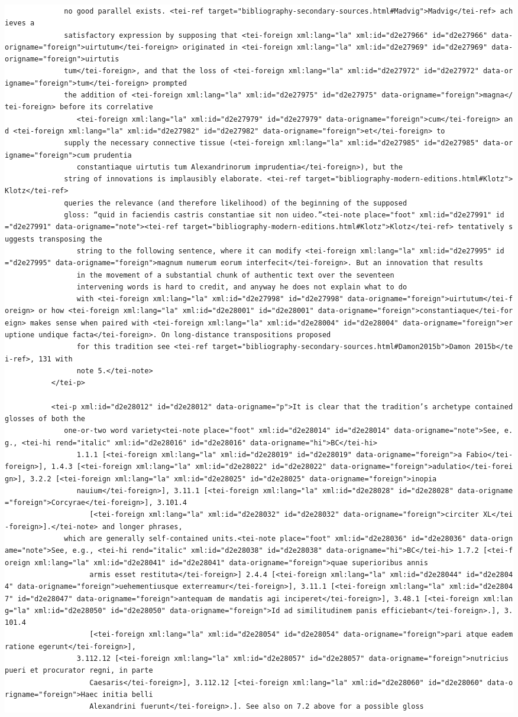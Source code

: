                   no good parallel exists. <tei-ref target="bibliography-secondary-sources.html#Madvig">Madvig</tei-ref> achieves a
                  satisfactory expression by supposing that <tei-foreign xml:lang="la" xml:id="d2e27966" id="d2e27966" data-origname="foreign">uirtutum</tei-foreign> originated in <tei-foreign xml:lang="la" xml:id="d2e27969" id="d2e27969" data-origname="foreign">uirtutis
                  tum</tei-foreign>, and that the loss of <tei-foreign xml:lang="la" xml:id="d2e27972" id="d2e27972" data-origname="foreign">tum</tei-foreign> prompted
                  the addition of <tei-foreign xml:lang="la" xml:id="d2e27975" id="d2e27975" data-origname="foreign">magna</tei-foreign> before its correlative
                     <tei-foreign xml:lang="la" xml:id="d2e27979" id="d2e27979" data-origname="foreign">cum</tei-foreign> and <tei-foreign xml:lang="la" xml:id="d2e27982" id="d2e27982" data-origname="foreign">et</tei-foreign> to
                  supply the necessary connective tissue (<tei-foreign xml:lang="la" xml:id="d2e27985" id="d2e27985" data-origname="foreign">cum prudentia
                     constantiaque uirtutis tum Alexandrinorum imprudentia</tei-foreign>), but the
                  string of innovations is implausibly elaborate. <tei-ref target="bibliography-modern-editions.html#Klotz">Klotz</tei-ref>
                  queries the relevance (and therefore likelihood) of the beginning of the supposed
                  gloss: “quid in faciendis castris constantiae sit non uideo.”<tei-note place="foot" xml:id="d2e27991" id="d2e27991" data-origname="note"><tei-ref target="bibliography-modern-editions.html#Klotz">Klotz</tei-ref> tentatively suggests transposing the
                     string to the following sentence, where it can modify <tei-foreign xml:lang="la" xml:id="d2e27995" id="d2e27995" data-origname="foreign">magnum numerum eorum interfecit</tei-foreign>. But an innovation that results
                     in the movement of a substantial chunk of authentic text over the seventeen
                     intervening words is hard to credit, and anyway he does not explain what to do
                     with <tei-foreign xml:lang="la" xml:id="d2e27998" id="d2e27998" data-origname="foreign">uirtutum</tei-foreign> or how <tei-foreign xml:lang="la" xml:id="d2e28001" id="d2e28001" data-origname="foreign">constantiaque</tei-foreign> makes sense when paired with <tei-foreign xml:lang="la" xml:id="d2e28004" id="d2e28004" data-origname="foreign">eruptione undique facta</tei-foreign>. On long-distance transpositions proposed
                     for this tradition see <tei-ref target="bibliography-secondary-sources.html#Damon2015b">Damon 2015b</tei-ref>, 131 with
                     note 5.</tei-note>
               </tei-p>

               <tei-p xml:id="d2e28012" id="d2e28012" data-origname="p">It is clear that the tradition’s archetype contained glosses of both the
                  one-or-two word variety<tei-note place="foot" xml:id="d2e28014" id="d2e28014" data-origname="note">See, e.g., <tei-hi rend="italic" xml:id="d2e28016" id="d2e28016" data-origname="hi">BC</tei-hi>
                     1.1.1 [<tei-foreign xml:lang="la" xml:id="d2e28019" id="d2e28019" data-origname="foreign">a Fabio</tei-foreign>], 1.4.3 [<tei-foreign xml:lang="la" xml:id="d2e28022" id="d2e28022" data-origname="foreign">adulatio</tei-foreign>], 3.2.2 [<tei-foreign xml:lang="la" xml:id="d2e28025" id="d2e28025" data-origname="foreign">inopia
                     nauium</tei-foreign>], 3.11.1 [<tei-foreign xml:lang="la" xml:id="d2e28028" id="d2e28028" data-origname="foreign">Corcyrae</tei-foreign>], 3.101.4
                        [<tei-foreign xml:lang="la" xml:id="d2e28032" id="d2e28032" data-origname="foreign">circiter XL</tei-foreign>].</tei-note> and longer phrases,
                  which are generally self-contained units.<tei-note place="foot" xml:id="d2e28036" id="d2e28036" data-origname="note">See, e.g., <tei-hi rend="italic" xml:id="d2e28038" id="d2e28038" data-origname="hi">BC</tei-hi> 1.7.2 [<tei-foreign xml:lang="la" xml:id="d2e28041" id="d2e28041" data-origname="foreign">quae superioribus annis
                        armis esset restituta</tei-foreign>] 2.4.4 [<tei-foreign xml:lang="la" xml:id="d2e28044" id="d2e28044" data-origname="foreign">uehementiusque exterreamur</tei-foreign>], 3.11.1 [<tei-foreign xml:lang="la" xml:id="d2e28047" id="d2e28047" data-origname="foreign">antequam de mandatis agi inciperet</tei-foreign>], 3.48.1 [<tei-foreign xml:lang="la" xml:id="d2e28050" id="d2e28050" data-origname="foreign">Id ad similitudinem panis efficiebant</tei-foreign>.], 3.101.4
                        [<tei-foreign xml:lang="la" xml:id="d2e28054" id="d2e28054" data-origname="foreign">pari atque eadem ratione egerunt</tei-foreign>],
                     3.112.12 [<tei-foreign xml:lang="la" xml:id="d2e28057" id="d2e28057" data-origname="foreign">nutricius pueri et procurator regni, in parte
                        Caesaris</tei-foreign>], 3.112.12 [<tei-foreign xml:lang="la" xml:id="d2e28060" id="d2e28060" data-origname="foreign">Haec initia belli
                        Alexandrini fuerunt</tei-foreign>.]. See also on 7.2 above for a possible gloss
